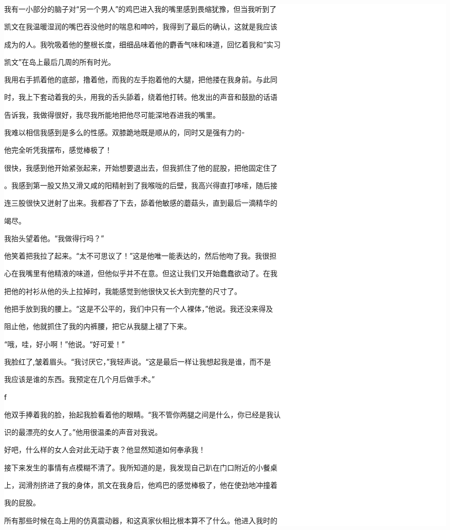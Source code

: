
我有一小部分的脑子对“另一个男人”的鸡巴进入我的嘴里感到畏缩犹豫，但当我听到了

凯文在我温暖湿润的嘴巴吞没他时的喘息和呻吟，我得到了最后的确认，这就是我应该

成为的人。我吮吸着他的整根长度，细细品味着他的麝香气味和味道，回忆着我和“实习

凯文”在岛上最后几周的所有时光。

我用右手抓着他的底部，撸着他，而我的左手抱着他的大腿，把他搂在我身前。与此同

时，我上下套动着我的头，用我的舌头舔着，绕着他打转。他发出的声音和鼓励的话语

告诉我，我做得很好，我尽我所能地把他尽可能深地吞进我的嘴里。



我难以相信我感到是多么的性感。双膝跪地既是顺从的，同时又是强有力的-

他完全听凭我摆布，感觉棒极了！

很快，我感到他开始紧张起来，开始想要退出去，但我抓住了他的屁股，把他固定住了

。我感到第一股又热又滑又咸的阳精射到了我喉咙的后壁，我高兴得直打哆嗦，随后接

连三股很快又迸射了出来。我都吞了下去，舔着他敏感的蘑菇头，直到最后一滴精华的

竭尽。

我抬头望着他。“我做得行吗？”

他笑着把我拉了起来。“太不可思议了！”这是他唯一能表达的，然后他吻了我。我很担

心在我嘴里有他精液的味道，但他似乎并不在意。但这让我们又开始蠢蠢欲动了。在我

把他的衬衫从他的头上拉掉时，我能感觉到他很快又长大到完整的尺寸了。



他把手放到我的腰上。“这是不公平的，我们中只有一个人裸体，”他说。我还没来得及

阻止他，他就抓住了我的内裤腰，把它从我腿上褪了下来。

“哦，哇，好小啊！”他说。“好可爱！”

我脸红了,皱着眉头。“我讨厌它，”我轻声说。“这是最后一样让我想起我是谁，而不是

我应该是谁的东西。我预定在几个月后做手术。”

f



他双手捧着我的脸，抬起我脸看着他的眼睛。“我不管你两腿之间是什么，你已经是我认

识的最漂亮的女人了。”他用很温柔的声音对我说。

好吧，什么样的女人会对此无动于衷？他显然知道如何奉承我！



接下来发生的事情有点模糊不清了。我所知道的是，我发现自己趴在门口附近的小餐桌

上，润滑剂挤进了我的身体，凯文在我身后，他鸡巴的感觉棒极了，他在使劲地冲撞着

我的屁股。

所有那些时候在岛上用的仿真震动器，和这真家伙相比根本算不了什么。他进入我时的
